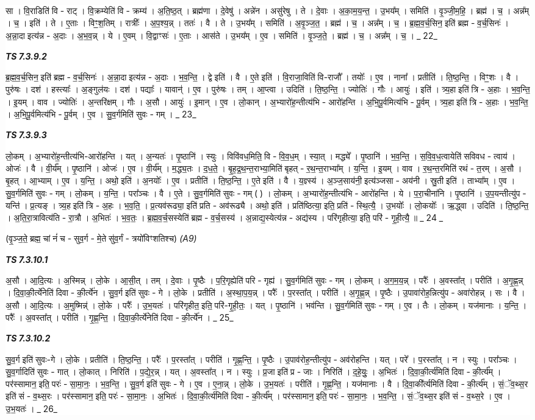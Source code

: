 
सा । वि॒राडिति॑ वि - राट् । वि॒क्रम्येति॑ वि - क्रम्य॑ । अ॒ति॒ष्ठ॒त् । ब्रह्म॑णा । दे॒वेषु॑ । अन्ने॑न । असु॑रेषु । ते । दे॒वाः । अ॒का॒म॒य॒न्त॒ । उ॒भय᳚म् । समिति॑ । वृ॒ञ्जी॒म॒हि॒ । ब्रह्म॑ । च॒ । अन्न᳚म् । च॒ । इति॑ । ते । ए॒ताः । विꣳ॒॒श॒तिम् । रात्रीः᳚ । अ॒प॒श्य॒न्न् । ततः॑ । वै । ते । उ॒भय᳚म् । समिति॑ । अ॒वृ॒ञ्ज॒त॒ । ब्रह्म॑ । च॒ । अन्न᳚म् । च॒ । ब्र॒ह्म॒व॒र्च॒सिन॒ इति॑ ब्रह्म - व॒र्च॒सिनः॑ । अ॒न्ना॒दा इत्य॑न्न - अ॒दाः । अ॒भ॒व॒न्न् । ये । ए॒वम् । वि॒द्वाꣳसः॑ । ए॒ताः । आस॑ते । उ॒भय᳚म् । ए॒व । समिति॑ । वृ॒ञ्ज॒ते॒ । ब्रह्म॑ । च॒ । अन्न᳚म् । च॒ ।  _ 22_ 


***TS 7.3.9.2***


ब्र॒ह्म॒व॒र्च॒सिन॒ इति॑ ब्रह्म - व॒र्च॒सिनः॑ । अ॒न्ना॒दा इत्य॑न्न - अ॒दाः । भ॒व॒न्ति॒ । द्वे इति॑ । वै । ए॒ते इति॑ । वि॒राजा॒विति॑ वि-राजौ᳚ । तयोः᳚ । ए॒व । नाना᳚ । प्रतीति॑ । ति॒ष्ठ॒न्ति॒ । विꣳ॒॒शः । वै । पुरु॑षः । दश॑ । हस्त्याः᳚ । अ॒ङ्गुल॑यः । दश॑ । पद्याः᳚ । यावान्॑ । ए॒व । पुरु॑षः । तम् । आ॒प्त्वा । उदिति॑ । ति॒ष्ठ॒न्ति॒ । ज्योतिः॑ । गौः । आयुः॑ । इति॑ । त्र्य॒हा इति॑ त्रि - अ॒हाः । भ॒व॒न्ति॒ । इ॒यम् । वाव । ज्योतिः॑ । अ॒न्तरि॑क्षम् । गौः । अ॒सौ । आयुः॑ । इ॒मान् । ए॒व । लो॒कान् । अ॒भ्यारो॑ह॒न्तीत्य॑भि - आरो॑हन्ति । अ॒भि॒पू॒र्वमित्य॑भि - पू॒र्वम् । त्र्य॒हा इति॑ त्रि - अ॒हाः । भ॒व॒न्ति॒ । अ॒भि॒पू॒र्वमित्य॑भि - पू॒र्वम् । ए॒व । सु॒व॒र्गमिति॑ सुवः - गम् ।  _ 23_ 


***TS 7.3.9.3***


लो॒कम् । अ॒भ्यारो॑ह॒न्तीत्य॑भि-आरो॑हन्ति । यत् । अ॒न्यतः॑ । पृ॒ष्ठानि॑ । स्युः । विवि॑वध॒मिति॒ वि - वि॒व॒ध॒म् । स्या॒त् । मद्ध्ये᳚ । पृ॒ष्ठानि॑ । भ॒व॒न्ति॒ । स॒वि॒व॒ध॒त्वायेति॑ सविवध - त्वाय॑ । ओजः॑ । वै । वी॒र्य᳚म् । पृ॒ष्ठानि॑ । ओजः॑ । ए॒व । वी॒र्य᳚म् । म॒द्ध्य॒तः । द॒ध॒ते॒ । बृ॒ह॒द्र॒थ॒न्त॒राभ्या॒मिति॑ बृहत् - र॒थ॒न्त॒राभ्या᳚म् । य॒न्ति॒ । इ॒यम् । वाव । र॒थ॒न्त॒रमिति॑ रथं - त॒रम् । अ॒सौ । बृ॒हत् । आ॒भ्याम् । ए॒व । य॒न्ति॒ । अथो॒ इति॑ । अ॒नयोः᳚ । ए॒व । प्रतीति॑ । ति॒ष्ठ॒न्ति॒ । ए॒ते इति॑ । वै । य॒ज्ञ्स्य॑ । अ॒ञ्ज॒साय॑नी॒ इत्य॑ञ्जसा - अय॑नी । स्रु॒ती इति॑ । ताभ्या᳚म् । ए॒व । सु॒व॒र्गमिति॑ सुवः - गम् । लो॒कम् । य॒न्ति॒ । परा᳚ञ्चः । वै । ए॒ते । सु॒व॒र्गमिति॑ सुवः - गम् ( ) । लो॒कम् । अ॒भ्यारो॑ह॒न्तीत्य॑भि - आरो॑हन्ति । ये । प॒रा॒चीना॑नि । पृ॒ष्ठानि॑ । उ॒प॒यन्तीत्यु॑प - यन्ति॑ । प्र॒त्यङ् । त्र्य॒ह इति॑ त्रि - अ॒हः । भ॒व॒ति॒ । प्र॒त्यव॑रूढ्या॒ इति॑ प्रति - अव॑रूढ्यै । अथो॒ इति॑ । प्रति॑ष्ठित्या॒ इति॒ प्रति॑ - स्थि॒त्यै॒ । उ॒भयोः᳚ । लो॒कयोः᳚ । ऋ॒द्ध्वा । उदिति॑ । ति॒ष्ठ॒न्ति॒ । अ॒ति॒रा॒त्रावित्य॑ति - रा॒त्रौ । अ॒भितः॑ । भ॒व॒तः॒ । ब्र॒ह्म॒व॒र्च॒सस्येति॑ ब्रह्म - व॒र्च॒सस्य॑ । अ॒न्नाद्य॒स्येत्य॑न्न - अद्य॑स्य । परि॑गृहीत्या॒ इति॒ परि॑ - गृ॒ही॒त्यै॒ ॥  _ 24 _ 



(वृ॒ञ्ज॒ते॒ ब्रह्म॒ चां नं॑ च - सुव॒र्ग - मे॒ते सु॑व॒र्गं - त्रयो॑विꣳशतिश्च)  _(A9)_



***TS 7.3.10.1***


अ॒सौ । आ॒दि॒त्यः । अ॒स्मिन्न् । लो॒के । आ॒सी॒त् । तम् । दे॒वाः । पृ॒ष्ठैः । प॒रि॒गृह्येति॑ परि - गृह्य॑ । सु॒व॒र्गमिति॑ सुवः - गम् । लो॒कम् । अ॒ग॒म॒य॒न्न् । परैः᳚ । अ॒वस्ता᳚त् । परीति॑ । अ॒गृ॒ह्ण॒न्न् । दि॒वा॒की॒र्त्ये॑नेति॑ दिवा - की॒र्त्ये॑न । सु॒व॒र्ग इति॑ सुवः - गे । लो॒के । प्रतीति॑ । अ॒स्था॒प॒य॒न्न् । परैः᳚ । प॒रस्ता᳚त् । परीति॑ । अ॒गृ॒ह्ण॒न्न् । पृ॒ष्ठैः । उ॒पावा॑रोह॒न्नित्यु॑प - अवा॑रोहन्न् । सः । वै । अ॒सौ । आ॒दि॒त्यः । अ॒मुष्मिन्न्॑ । लो॒के । परैः᳚ । उ॒भ॒यतः॑ । परि॑गृहीत॒ इति॒ परि॑-गृ॒ही॒तः॒ । यत् । पृ॒ष्ठानि॑ । भव॑न्ति । सु॒व॒र्गमिति॑ सुवः - गम् । ए॒व । तैः । लो॒कम् । यज॑मानाः । य॒न्ति॒ । परैः᳚ । अ॒वस्ता᳚त् । परीति॑ । गृ॒ह्ण॒न्ति॒ । दि॒वा॒की॒र्त्ये॑नेति॑ दिवा - की॒र्त्ये॑न ।  _ 25_ 


***TS 7.3.10.2***


सु॒व॒र्ग इति॑ सुवः-गे । लो॒के । प्रतीति॑ । ति॒ष्ठ॒न्ति॒ । परैः᳚ । प॒रस्ता᳚त् । परीति॑ । गृ॒ह्ण॒न्ति॒ । पृ॒ष्ठैः । उ॒पाव॑रोह॒न्तीत्यु॑प - अव॑रोहन्ति । यत् । परे᳚ । प॒रस्ता᳚त् । न । स्युः । परा᳚ञ्चः । सु॒व॒र्गादिति॑ सुवः - गात् । लो॒कात् । निरिति॑ । प॒द्ये॒र॒न्न् । यत् । अ॒वस्ता᳚त् । न । स्युः । प्र॒जा इति॑ प्र - जाः । निरिति॑ । द॒हे॒युः॒ । अ॒भितः॑ । दि॒वा॒की॒र्त्य॑मिति॑ दिवा - की॒र्त्य᳚म् । पर॑स्सामान॒ इति॒ परः॑ - सा॒मा॒नः॒ । भ॒व॒न्ति॒ । सु॒व॒र्ग इति॑ सुवः - गे । ए॒व । ए॒ना॒न्न् । लो॒के । उ॒भ॒यतः॑ । परीति॑ । गृ॒ह्ण॒न्ति॒ । यज॑मानाः । वै । दि॒वा॒की᳚र्त्यमिति॑ दिवा - की॒र्त्य᳚म् । सं॒ॅव॒थ्स॒र इति॑ सं - व॒थ्स॒रः । पर॑स्सामान॒ इति॒ परः॑ - सा॒मा॒नः॒ । अ॒भितः॑ । दि॒वा॒की॒र्त्य॑मिति॑ दिवा - की॒र्त्य᳚म् । पर॑स्सामान॒ इति॒ परः॑ - सा॒मा॒नः॒ । भ॒व॒न्ति॒ । सं॒ॅव॒थ्स॒र इति॑ सं - व॒थ्स॒रे । ए॒व । उ॒भ॒यतः॑ ।  _ 26_ 
